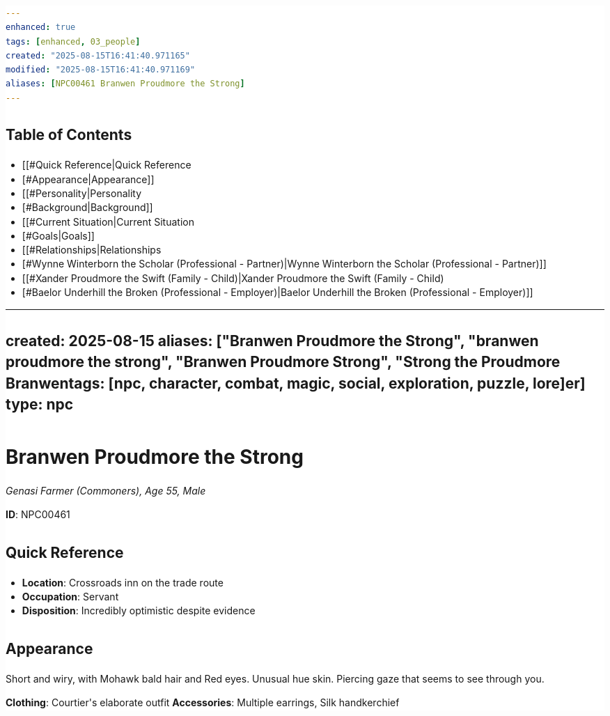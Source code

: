 ```yaml
---
enhanced: true
tags: [enhanced, 03_people]
created: "2025-08-15T16:41:40.971165"
modified: "2025-08-15T16:41:40.971169"
aliases: [NPC00461 Branwen Proudmore the Strong]
---
```


## Table of Contents
- [[#Quick Reference|Quick Reference
- [#Appearance|Appearance]]
- [[#Personality|Personality
- [#Background|Background]]
- [[#Current Situation|Current Situation
- [#Goals|Goals]]
- [[#Relationships|Relationships
- [#Wynne Winterborn the Scholar (Professional - Partner)|Wynne Winterborn the Scholar (Professional - Partner)]]
- [[#Xander Proudmore the Swift (Family - Child)|Xander Proudmore the Swift (Family - Child)
- [#Baelor Underhill the Broken (Professional - Employer)|Baelor Underhill the Broken (Professional - Employer)]]

---
created: 2025-08-15
aliases: ["Branwen Proudmore the Strong", "branwen proudmore the strong", "Branwen Proudmore Strong", "Strong the Proudmore Branwentags: [npc, character, combat, magic, social, exploration, puzzle, lore]er]
type: npc
---

# Branwen Proudmore the Strong

*Genasi Farmer (Commoners), Age 55, Male*

**ID**: NPC00461

## Quick Reference
- **Location**: Crossroads inn on the trade route
- **Occupation**: Servant
- **Disposition**: Incredibly optimistic despite evidence

## Appearance
Short and wiry, with Mohawk bald hair and Red eyes. Unusual hue skin. Piercing gaze that seems to see through you.

**Clothing**: Courtier's elaborate outfit
**Accessories**: Multiple earrings, Silk handkerchief
